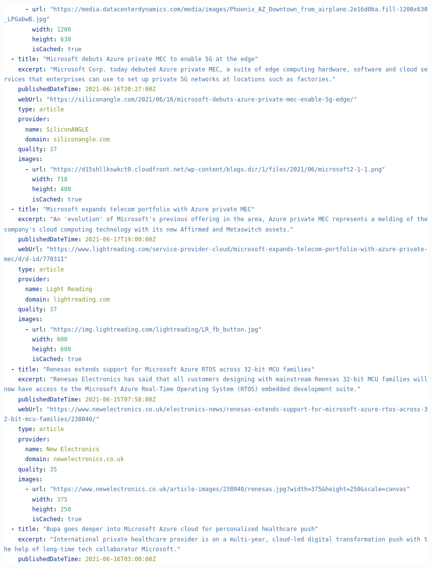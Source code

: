 ```yaml
      - url: "https://media.datacenterdynamics.com/media/images/Phoenix_AZ_Downtown_from_airplane.2e16d0ba.fill-1200x630_LPGabwB.jpg"
        width: 1200
        height: 630
        isCached: true
  - title: "Microsoft debuts Azure private MEC to enable 5G at the edge"
    excerpt: "Microsoft Corp. today debuted Azure private MEC, a suite of edge computing hardware, software and cloud services that enterprises can use to set up private 5G networks at locations such as factories."
    publishedDateTime: 2021-06-16T20:27:00Z
    webUrl: "https://siliconangle.com/2021/06/16/microsoft-debuts-azure-private-mec-enable-5g-edge/"
    type: article
    provider:
      name: SiliconANGLE
      domain: siliconangle.com
    quality: 37
    images:
      - url: "https://d15shllkswkct0.cloudfront.net/wp-content/blogs.dir/1/files/2021/06/microsoft2-1-1.png"
        width: 718
        height: 400
        isCached: true
  - title: "Microsoft expands telecom portfolio with Azure private MEC"
    excerpt: "An 'evolution' of Microsoft's previous offering in the area, Azure private MEC represents a melding of the company's cloud computing technology with its new Affirmed and Metaswitch assets."
    publishedDateTime: 2021-06-17T19:00:00Z
    webUrl: "https://www.lightreading.com/service-provider-cloud/microsoft-expands-telecom-portfolio-with-azure-private-mec/d/d-id/770311"
    type: article
    provider:
      name: Light Reading
      domain: lightreading.com
    quality: 37
    images:
      - url: "https://img.lightreading.com/lightreading/LR_fb_button.jpg"
        width: 600
        height: 600
        isCached: true
  - title: "Renesas extends support for Microsoft Azure RTOS across 32-bit MCU families"
    excerpt: "Renesas Electronics has said that all customers designing with mainstream Renesas 32-bit MCU families will now have access to the Microsoft Azure Real-Time Operating System (RTOS) embedded development suite."
    publishedDateTime: 2021-06-15T07:58:00Z
    webUrl: "https://www.newelectronics.co.uk/electronics-news/renesas-extends-support-for-microsoft-azure-rtos-across-32-bit-mcu-families/238040/"
    type: article
    provider:
      name: New Electronics
      domain: newelectronics.co.uk
    quality: 35
    images:
      - url: "https://www.newelectronics.co.uk/article-images/238040/renesas.jpg?width=375&height=250&scale=canvas"
        width: 375
        height: 250
        isCached: true
  - title: "Bupa goes deeper into Microsoft Azure cloud for personalised healthcare push"
    excerpt: "International private healthcare provider is on a multi-year, cloud-led digital transformation push with the help of long-time tech collaborator Microsoft."
    publishedDateTime: 2021-06-16T03:00:00Z
```